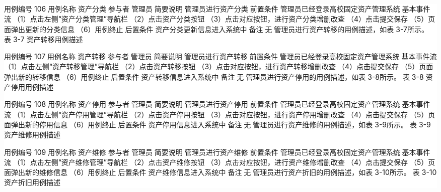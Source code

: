 用例编号	106
用例名称	资产分类
参与者	管理员
简要说明	管理员进行资产分类
前置条件	管理员已经登录高校固定资产管理系统
基本事件流	（1）点击左侧“资产分类管理”导航栏
（2）点击资产分类按钮
（3）点击对应按钮，进行资产分类增删改查
（4）点击提交保存
（5）页面弹出更新的分类信息
（6）用例终止
后置条件	资产分类更新信息进入系统中
备注	无
管理员进行资产转移的用例描述，如表 3-7所示。
表 3-7 资产转移用例描述

用例编号	107
用例名称	资产转移
参与者	管理员
简要说明	管理员进行资产转移
前置条件	管理员已经登录高校固定资产管理系统
基本事件流	（1）点击左侧“资产转移管理”导航栏
（2）点击资产转移按钮
（3）点击对应按钮，进行资产转移增删改查
（4）点击提交保存
（5）页面弹出新的转移信息
（6）用例终止
后置条件	资产转移信息进入系统中
备注	无
管理员进行资产停用的用例描述，如表 3-8所示。
表 3-8 资产停用用例描述

用例编号	108
用例名称	资产停用
参与者	管理员
简要说明	管理员进行资产停用
前置条件	管理员已经登录高校固定资产管理系统
基本事件流	（1）点击左侧“资产停用管理”导航栏
（2）点击资产停用按钮
（3）点击对应按钮，进行资产停用增删改查
（4）点击提交保存
（5）页面弹出新的停用信息
（6）用例终止
后置条件	资产停用信息进入系统中
备注	无
管理员进行资产维修的用例描述，如表 3-9所示。
表 3-9 资产维修用例描述

用例编号	109
用例名称	资产维修
参与者	管理员
简要说明	管理员进行资产维修
前置条件	管理员已经登录高校固定资产管理系统
基本事件流	（1）点击左侧“资产维修管理”导航栏
（2）点击资产维修按钮
（3）点击对应按钮，进行资产维修增删改查
（4）点击提交保存
（5）页面弹出新的维修信息
（6）用例终止
后置条件	资产维修信息进入系统中
备注	无
管理员进行资产折旧的用例描述，如表 3-10所示。
表 3-10 资产折旧用例描述
